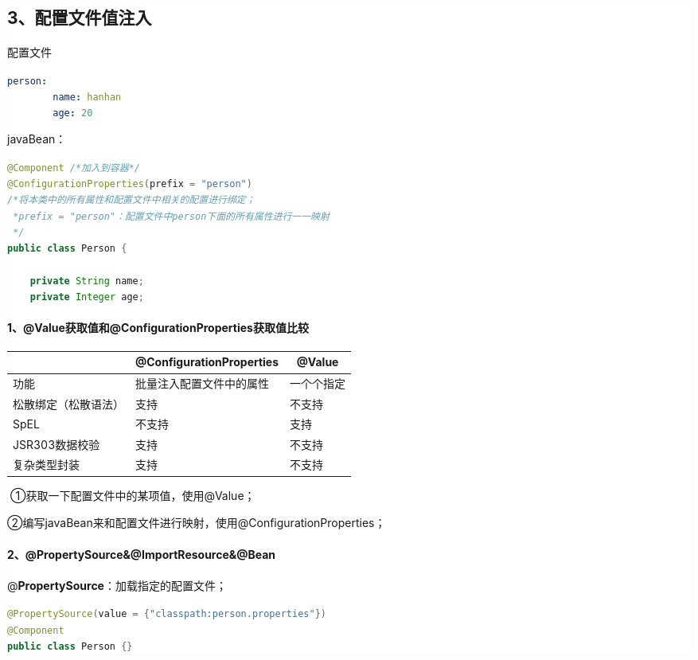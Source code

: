 

## 3、配置文件值注入

配置文件

```yaml
person:
		name: hanhan
		age: 20
```

javaBean：

```java
@Component /*加入到容器*/
@ConfigurationProperties(prefix = "person")
/*将本类中的所有属性和配置文件中相关的配置进行绑定；
 *prefix = "person"：配置文件中person下面的所有属性进行一一映射
 */
public class Person {

    private String name;
    private Integer age;


```



#### 1、@Value获取值和@ConfigurationProperties获取值比较

|            | @ConfigurationProperties | @Value |
| ---------- | ------------------------ | ------ |
| 功能         | 批量注入配置文件中的属性             | 一个个指定  |
| 松散绑定（松散语法） | 支持                       | 不支持    |
| SpEL       | 不支持                      | 支持     |
| JSR303数据校验 | 支持                       | 不支持    |
| 复杂类型封装     | 支持                       | 不支持    |

​	①获取一下配置文件中的某项值，使用@Value；

​	②编写javaBean来和配置文件进行映射，使用@ConfigurationProperties；



#### 2、@PropertySource&@ImportResource&@Bean

@**PropertySource**：加载指定的配置文件；

```java
@PropertySource(value = {"classpath:person.properties"})
@Component
public class Person {}
```

